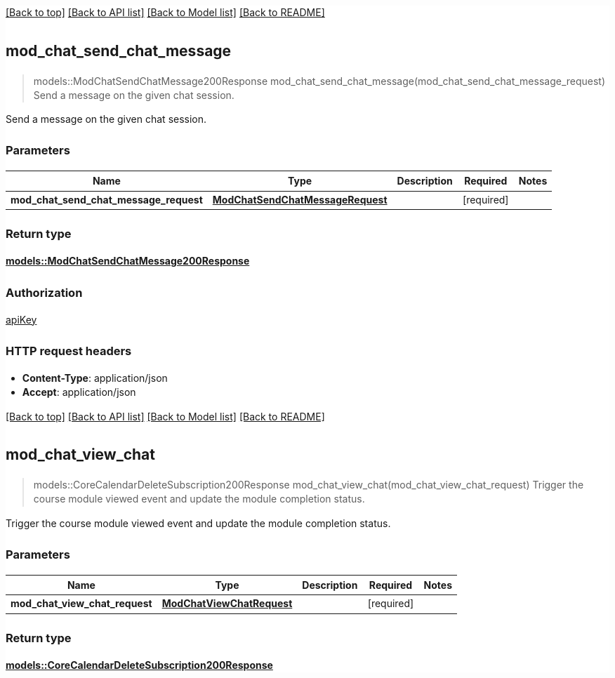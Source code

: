 [[Back to top]](#) [[Back to API list]](../README.md#documentation-for-api-endpoints) [[Back to Model list]](../README.md#documentation-for-models) [[Back to README]](../README.md)


## mod_chat_send_chat_message

> models::ModChatSendChatMessage200Response mod_chat_send_chat_message(mod_chat_send_chat_message_request)
Send a message on the given chat session.

Send a message on the given chat session.

### Parameters


Name | Type | Description  | Required | Notes
------------- | ------------- | ------------- | ------------- | -------------
**mod_chat_send_chat_message_request** | [**ModChatSendChatMessageRequest**](ModChatSendChatMessageRequest.md) |  | [required] |

### Return type

[**models::ModChatSendChatMessage200Response**](mod_chat_send_chat_message_200_response.md)

### Authorization

[apiKey](../README.md#apiKey)

### HTTP request headers

- **Content-Type**: application/json
- **Accept**: application/json

[[Back to top]](#) [[Back to API list]](../README.md#documentation-for-api-endpoints) [[Back to Model list]](../README.md#documentation-for-models) [[Back to README]](../README.md)


## mod_chat_view_chat

> models::CoreCalendarDeleteSubscription200Response mod_chat_view_chat(mod_chat_view_chat_request)
Trigger the course module viewed event and update the module completion status.

Trigger the course module viewed event and update the module completion status.

### Parameters


Name | Type | Description  | Required | Notes
------------- | ------------- | ------------- | ------------- | -------------
**mod_chat_view_chat_request** | [**ModChatViewChatRequest**](ModChatViewChatRequest.md) |  | [required] |

### Return type

[**models::CoreCalendarDeleteSubscription200Response**](core_calendar_delete_subscription_200_response.md)
